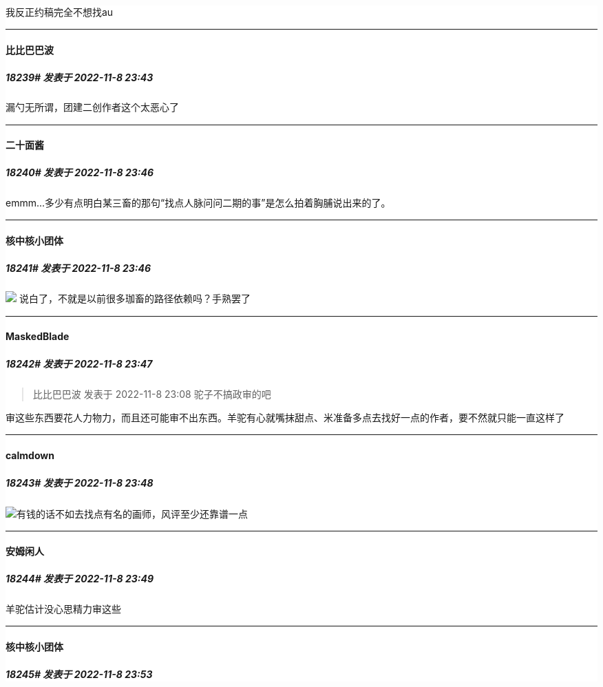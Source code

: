 我反正约稿完全不想找au



*****

####  比比巴巴波  
##### 18239#       发表于 2022-11-8 23:43

漏勺无所谓，团建二创作者这个太恶心了

*****

####  二十面酱  
##### 18240#       发表于 2022-11-8 23:46

emmm...多少有点明白某三畜的那句“找点人脉问问二期的事”是怎么拍着胸脯说出来的了。



*****

####  核中核小团体  
##### 18241#       发表于 2022-11-8 23:46

<img src="https://static.saraba1st.com/image/smiley/face2017/065.png" referrerpolicy="no-referrer">
说白了，不就是以前很多珈畜的路径依赖吗？手熟罢了

*****

####  MaskedBlade  
##### 18242#       发表于 2022-11-8 23:47

<blockquote>比比巴巴波 发表于 2022-11-8 23:08
驼子不搞政审的吧</blockquote>
审这些东西要花人力物力，而且还可能审不出东西。羊驼有心就嘴抹甜点、米准备多点去找好一点的作者，要不然就只能一直这样了

*****

####  calmdown  
##### 18243#       发表于 2022-11-8 23:48

<img src="https://static.saraba1st.com/image/smiley/face2017/068.png" referrerpolicy="no-referrer">有钱的话不如去找点有名的画师，风评至少还靠谱一点

*****

####  安姆闲人  
##### 18244#       发表于 2022-11-8 23:49

羊驼估计没心思精力审这些



*****

####  核中核小团体  
##### 18245#       发表于 2022-11-8 23:53
